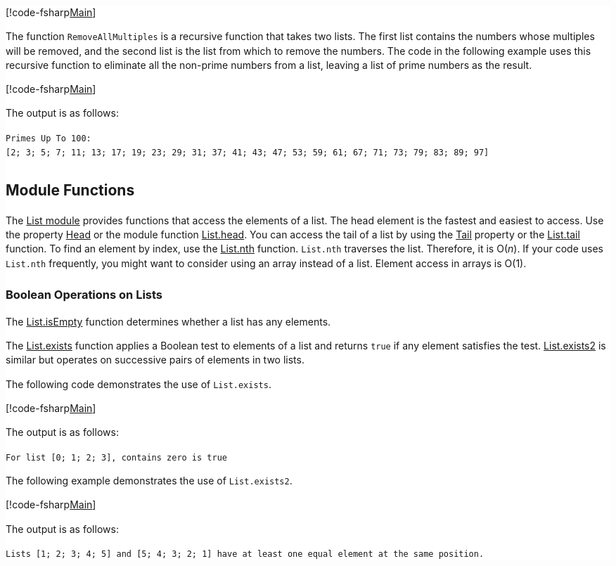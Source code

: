 [!code-fsharp[Main](~/samples/snippets/fsharp/lang-ref-1/snippet13072.fs)]

The function `RemoveAllMultiples` is a recursive function that takes two lists. The first list contains the numbers whose multiples will be removed, and the second list is the list from which to remove the numbers. The code in the following example uses this recursive function to eliminate all the non-prime numbers from a list, leaving a list of prime numbers as the result.

[!code-fsharp[Main](~/samples/snippets/fsharp/lang-ref-1/snippet1308.fs)]

The output is as follows:

```console
Primes Up To 100:
[2; 3; 5; 7; 11; 13; 17; 19; 23; 29; 31; 37; 41; 43; 47; 53; 59; 61; 67; 71; 73; 79; 83; 89; 97]
```

## Module Functions

The [List module](https://fsharp.github.io/fsharp-core-docs/reference/fsharp-collections-listmodule.html) provides functions that access the elements of a list. The head element is the fastest and easiest to access. Use the property [Head](https://fsharp.github.io/fsharp-core-docs/reference/fsharp-collections-list-1.html#Head) or the module function [List.head](https://fsharp.github.io/fsharp-core-docs/reference/fsharp-collections-listmodule.html#head). You can access the tail of a list by using the [Tail](https://fsharp.github.io/fsharp-core-docs/reference/fsharp-collections-list-1.html#Tail) property or the [List.tail](https://fsharp.github.io/fsharp-core-docs/reference/fsharp-collections-listmodule.html#tail) function. To find an element by index, use the [List.nth](https://fsharp.github.io/fsharp-core-docs/reference/fsharp-collections-listmodule.html#nth) function. `List.nth` traverses the list. Therefore, it is O(*n*). If your code uses `List.nth` frequently, you might want to consider using an array instead of a list. Element access in arrays is O(1).

### Boolean Operations on Lists

The [List.isEmpty](https://fsharp.github.io/fsharp-core-docs/reference/fsharp-collections-listmodule.html#isEmpty) function determines whether a list has any elements.

The [List.exists](https://fsharp.github.io/fsharp-core-docs/reference/fsharp-collections-listmodule.html#exists) function applies a Boolean test to elements of a list and returns `true` if any element satisfies the test. [List.exists2](https://fsharp.github.io/fsharp-core-docs/reference/fsharp-collections-listmodule.html#exists2) is similar but operates on successive pairs of elements in two lists.

The following code demonstrates the use of `List.exists`.

[!code-fsharp[Main](~/samples/snippets/fsharp/lists/snippet1.fs)]

The output is as follows:

```console
For list [0; 1; 2; 3], contains zero is true
```

The following example demonstrates the use of `List.exists2`.

[!code-fsharp[Main](~/samples/snippets/fsharp/lists/snippet2.fs)]

The output is as follows:

```console
Lists [1; 2; 3; 4; 5] and [5; 4; 3; 2; 1] have at least one equal element at the same position.
```
